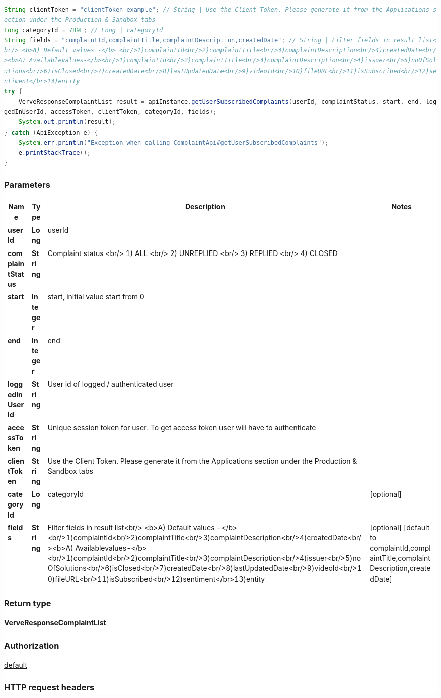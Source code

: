 ```java
String clientToken = "clientToken_example"; // String | Use the Client Token. Please generate it from the Applications section under the Production & Sandbox tabs
Long categoryId = 789L; // Long | categoryId
String fields = "complaintId,complaintTitle,complaintDescription,createdDate"; // String | Filter fields in result list<br/> <b>A) Default values -</b> <br/>1)complaintId<br/>2)complaintTitle<br/>3)complaintDescription<br/>4)createdDate<br/><b>A) Availablevalues-</b><br/>1)complaintId<br/>2)complaintTitle<br/>3)complaintDescription<br/>4)issuer<br/>5)noOfSolutions<br/>6)isClosed<br/>7)createdDate<br/>8)lastUpdatedDate<br/>9)videoId<br/>10)fileURL<br/>11)isSubscribed<br/>12)sentiment</br>13)entity
try {
    VerveResponseComplaintList result = apiInstance.getUserSubscribedComplaints(userId, complaintStatus, start, end, loggedInUserId, accessToken, clientToken, categoryId, fields);
    System.out.println(result);
} catch (ApiException e) {
    System.err.println("Exception when calling ComplaintApi#getUserSubscribedComplaints");
    e.printStackTrace();
}
```

### Parameters

Name | Type | Description  | Notes
------------- | ------------- | ------------- | -------------
 **userId** | **Long**| userId |
 **complaintStatus** | **String**| Complaint status &lt;br/&gt; 1) ALL &lt;br/&gt; 2)  UNREPLIED &lt;br/&gt; 3)  REPLIED &lt;br/&gt; 4)  CLOSED |
 **start** | **Integer**| start, initial value start from 0 |
 **end** | **Integer**| end |
 **loggedInUserId** | **String**| User id of logged / authenticated user |
 **accessToken** | **String**| Unique session token for user. To get access token user will have to authenticate |
 **clientToken** | **String**| Use the Client Token. Please generate it from the Applications section under the Production &amp; Sandbox tabs |
 **categoryId** | **Long**| categoryId | [optional]
 **fields** | **String**| Filter fields in result list&lt;br/&gt; &lt;b&gt;A) Default values -&lt;/b&gt; &lt;br/&gt;1)complaintId&lt;br/&gt;2)complaintTitle&lt;br/&gt;3)complaintDescription&lt;br/&gt;4)createdDate&lt;br/&gt;&lt;b&gt;A) Availablevalues-&lt;/b&gt;&lt;br/&gt;1)complaintId&lt;br/&gt;2)complaintTitle&lt;br/&gt;3)complaintDescription&lt;br/&gt;4)issuer&lt;br/&gt;5)noOfSolutions&lt;br/&gt;6)isClosed&lt;br/&gt;7)createdDate&lt;br/&gt;8)lastUpdatedDate&lt;br/&gt;9)videoId&lt;br/&gt;10)fileURL&lt;br/&gt;11)isSubscribed&lt;br/&gt;12)sentiment&lt;/br&gt;13)entity | [optional] [default to complaintId,complaintTitle,complaintDescription,createdDate]

### Return type

[**VerveResponseComplaintList**](VerveResponseComplaintList.md)

### Authorization

[default](../README.md#default)

### HTTP request headers
